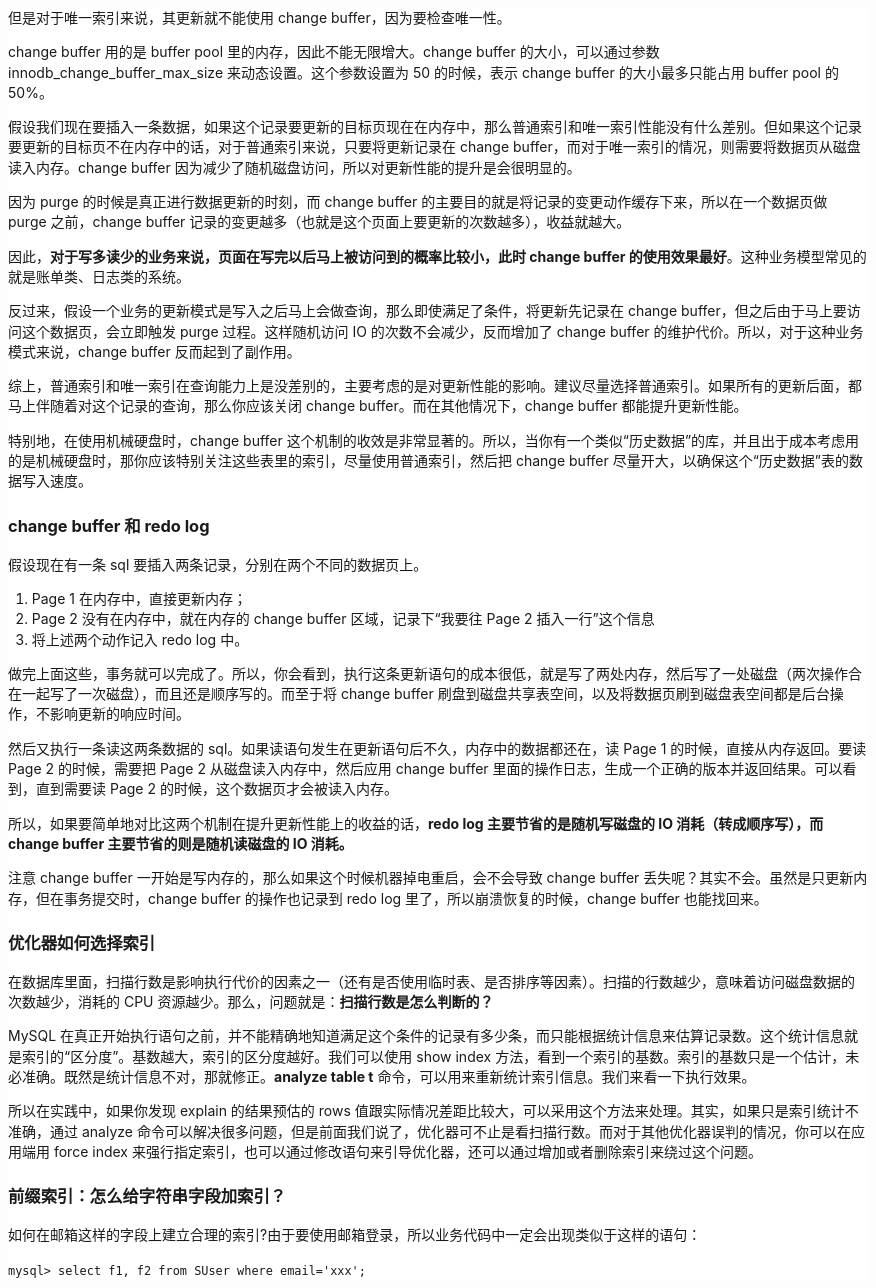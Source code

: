 但是对于唯一索引来说，其更新就不能使用 change buffer，因为要检查唯一性。

change buffer 用的是 buffer pool 里的内存，因此不能无限增大。change buffer 的大小，可以通过参数 innodb_change_buffer_max_size 来动态设置。这个参数设置为 50 的时候，表示 change buffer 的大小最多只能占用 buffer pool 的 50%。

假设我们现在要插入一条数据，如果这个记录要更新的目标页现在在内存中，那么普通索引和唯一索引性能没有什么差别。但如果这个记录要更新的目标页不在内存中的话，对于普通索引来说，只要将更新记录在 change buffer，而对于唯一索引的情况，则需要将数据页从磁盘读入内存。change buffer 因为减少了随机磁盘访问，所以对更新性能的提升是会很明显的。

因为 purge 的时候是真正进行数据更新的时刻，而 change buffer 的主要目的就是将记录的变更动作缓存下来，所以在一个数据页做 purge 之前，change buffer 记录的变更越多（也就是这个页面上要更新的次数越多），收益就越大。

因此，**对于写多读少的业务来说，页面在写完以后马上被访问到的概率比较小，此时 change buffer 的使用效果最好**。这种业务模型常见的就是账单类、日志类的系统。

反过来，假设一个业务的更新模式是写入之后马上会做查询，那么即使满足了条件，将更新先记录在 change buffer，但之后由于马上要访问这个数据页，会立即触发 purge 过程。这样随机访问 IO 的次数不会减少，反而增加了 change buffer 的维护代价。所以，对于这种业务模式来说，change buffer 反而起到了副作用。

综上，普通索引和唯一索引在查询能力上是没差别的，主要考虑的是对更新性能的影响。建议尽量选择普通索引。如果所有的更新后面，都马上伴随着对这个记录的查询，那么你应该关闭 change buffer。而在其他情况下，change buffer 都能提升更新性能。

特别地，在使用机械硬盘时，change buffer 这个机制的收效是非常显著的。所以，当你有一个类似“历史数据”的库，并且出于成本考虑用的是机械硬盘时，那你应该特别关注这些表里的索引，尽量使用普通索引，然后把 change buffer 尽量开大，以确保这个“历史数据”表的数据写入速度。

### change buffer 和 redo log

假设现在有一条 sql 要插入两条记录，分别在两个不同的数据页上。

1.  Page 1 在内存中，直接更新内存；
2.  Page 2 没有在内存中，就在内存的 change buffer 区域，记录下“我要往 Page 2 插入一行”这个信息
3.  将上述两个动作记入 redo log 中。

做完上面这些，事务就可以完成了。所以，你会看到，执行这条更新语句的成本很低，就是写了两处内存，然后写了一处磁盘（两次操作合在一起写了一次磁盘），而且还是顺序写的。而至于将 change buffer 刷盘到磁盘共享表空间，以及将数据页刷到磁盘表空间都是后台操作，不影响更新的响应时间。

然后又执行一条读这两条数据的 sql。如果读语句发生在更新语句后不久，内存中的数据都还在，读 Page 1 的时候，直接从内存返回。要读 Page 2 的时候，需要把 Page 2 从磁盘读入内存中，然后应用 change buffer 里面的操作日志，生成一个正确的版本并返回结果。可以看到，直到需要读 Page 2 的时候，这个数据页才会被读入内存。

所以，如果要简单地对比这两个机制在提升更新性能上的收益的话，**redo log 主要节省的是随机写磁盘的 IO 消耗（转成顺序写），而 change buffer 主要节省的则是随机读磁盘的 IO 消耗。**

注意 change buffer 一开始是写内存的，那么如果这个时候机器掉电重启，会不会导致 change buffer 丢失呢？其实不会。虽然是只更新内存，但在事务提交时，change buffer 的操作也记录到 redo log 里了，所以崩溃恢复的时候，change buffer 也能找回来。

### 优化器如何选择索引

在数据库里面，扫描行数是影响执行代价的因素之一（还有是否使用临时表、是否排序等因素）。扫描的行数越少，意味着访问磁盘数据的次数越少，消耗的 CPU 资源越少。那么，问题就是：**扫描行数是怎么判断的？**

MySQL 在真正开始执行语句之前，并不能精确地知道满足这个条件的记录有多少条，而只能根据统计信息来估算记录数。这个统计信息就是索引的“区分度”。基数越大，索引的区分度越好。我们可以使用 show index 方法，看到一个索引的基数。索引的基数只是一个估计，未必准确。既然是统计信息不对，那就修正。**analyze table t** 命令，可以用来重新统计索引信息。我们来看一下执行效果。

所以在实践中，如果你发现 explain 的结果预估的 rows 值跟实际情况差距比较大，可以采用这个方法来处理。其实，如果只是索引统计不准确，通过 analyze 命令可以解决很多问题，但是前面我们说了，优化器可不止是看扫描行数。而对于其他优化器误判的情况，你可以在应用端用 force index 来强行指定索引，也可以通过修改语句来引导优化器，还可以通过增加或者删除索引来绕过这个问题。

### 前缀索引：怎么给字符串字段加索引？

如何在邮箱这样的字段上建立合理的索引?由于要使用邮箱登录，所以业务代码中一定会出现类似于这样的语句：

    mysql> select f1, f2 from SUser where email='xxx';
